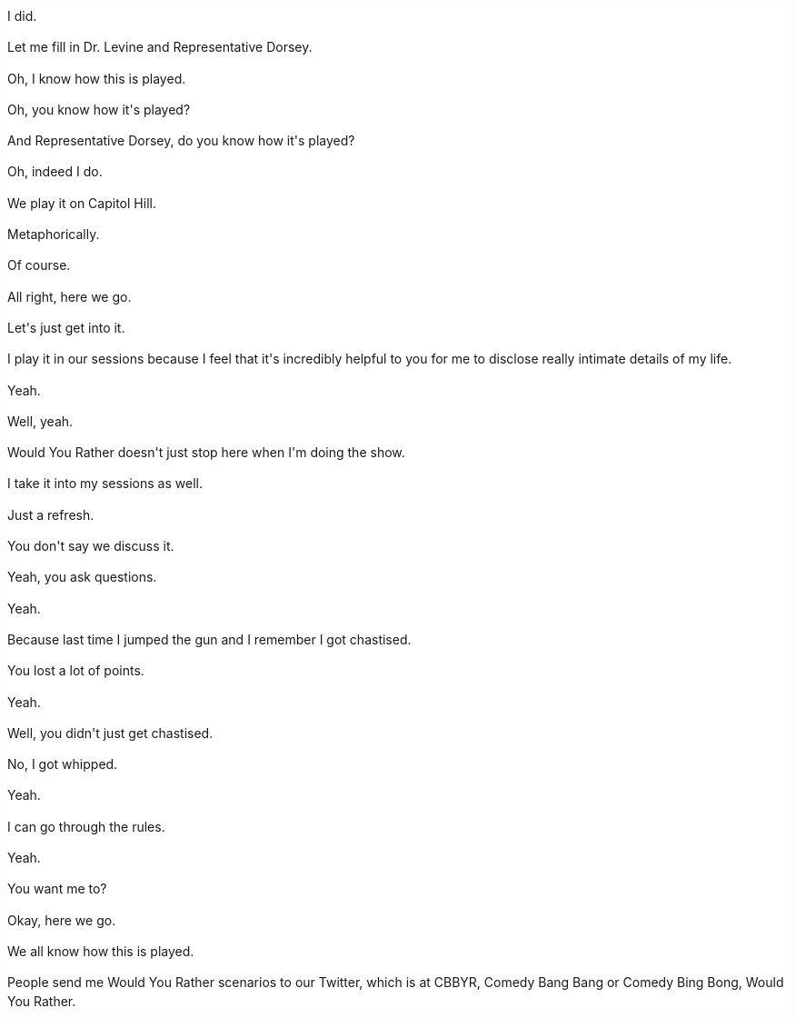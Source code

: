 I did.

Let me fill in Dr. Levine and Representative Dorsey.

Oh, I know how this is played.

Oh, you know how it's played?

And Representative Dorsey, do you know how it's played?

Oh, indeed I do.

We play it on Capitol Hill.

Metaphorically.

Of course.

All right, here we go.

Let's just get into it.

I play it in our sessions because I feel that it's incredibly helpful to you for me to disclose really intimate details of my life.

Yeah.

Well, yeah.

Would You Rather doesn't just stop here when I'm doing the show.

I take it into my sessions as well.

Just a refresh.

You don't say we discuss it.

Yeah, you ask questions.

Yeah.

Because last time I jumped the gun and I remember I got chastised.

You lost a lot of points.

Yeah.

Well, you didn't just get chastised.

No, I got whipped.

Yeah.

I can go through the rules.

Yeah.

You want me to?

Okay, here we go.

We all know how this is played.

People send me Would You Rather scenarios to our Twitter, which is at CBBYR, Comedy Bang Bang or Comedy Bing Bong, Would You Rather.
